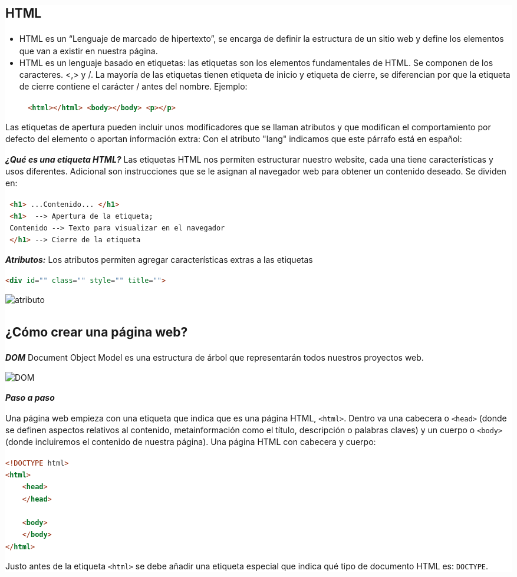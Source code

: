 ## HTML
- HTML es un “Lenguaje de marcado de hipertexto”, se encarga de definir la estructura de un sitio web y define los elementos que van a existir en nuestra página.
- HTML es un lenguaje basado en etiquetas: las etiquetas son los elementos fundamentales de HTML. Se componen de los caracteres. <,> y /. La mayoría de las etiquetas tienen etiqueta de inicio y etiqueta de cierre, se diferencian por que la etiqueta de cierre contiene el carácter / antes del nombre.
Ejemplo: 
  ```html
    <html></html> <body></body> <p></p> 
  ```

Las etiquetas de apertura pueden incluir unos modificadores que se llaman atributos y que modifican el comportamiento por defecto del elemento o aportan información extra:
Con el atributo "lang" indicamos que este párrafo está en español:           

***¿Qué es una etiqueta HTML?***
Las etiquetas HTML nos permiten estructurar nuestro website, cada una tiene características y usos diferentes. Adicional son instrucciones que se le asignan al navegador web para obtener un contenido deseado.
Se dividen en:

```html
 <h1> ...Contenido... </h1>
 <h1>  --> Apertura de la etiqueta;
 Contenido --> Texto para visualizar en el navegador
 </h1> --> Cierre de la etiqueta
```
***Atributos:*** Los atributos permiten agregar características extras a las etiquetas
```html
<div id="" class="" style="" title="">
```

![atributo](https://storage.googleapis.com/academia-geek-general-bucket/modulo-1/modulo_1_img_2.png)

## ¿Cómo crear una página web?

***DOM***
Document Object Model es una estructura de árbol que representarán todos nuestros proyectos web. 

![DOM](https://storage.googleapis.com/academia-geek-general-bucket/modulo-1/modulo_1_img_3.png)

***_Paso a paso_***

Una página web empieza con una etiqueta que indica que es una página HTML, ```<html>```. Dentro va una cabecera o ```<head>``` (donde se definen aspectos relativos al contenido, metainformación como el título, descripción o palabras claves) y un cuerpo o ```<body>``` (donde incluiremos el contenido de nuestra página).
Una página HTML con cabecera y cuerpo:

```html
<!DOCTYPE html>
<html>
    <head>
    </head>

    <body>
    </body>
</html>
```
Justo antes de la etiqueta ```<html>``` se debe añadir una etiqueta especial que indica qué tipo de documento HTML es: `DOCTYPE`.
